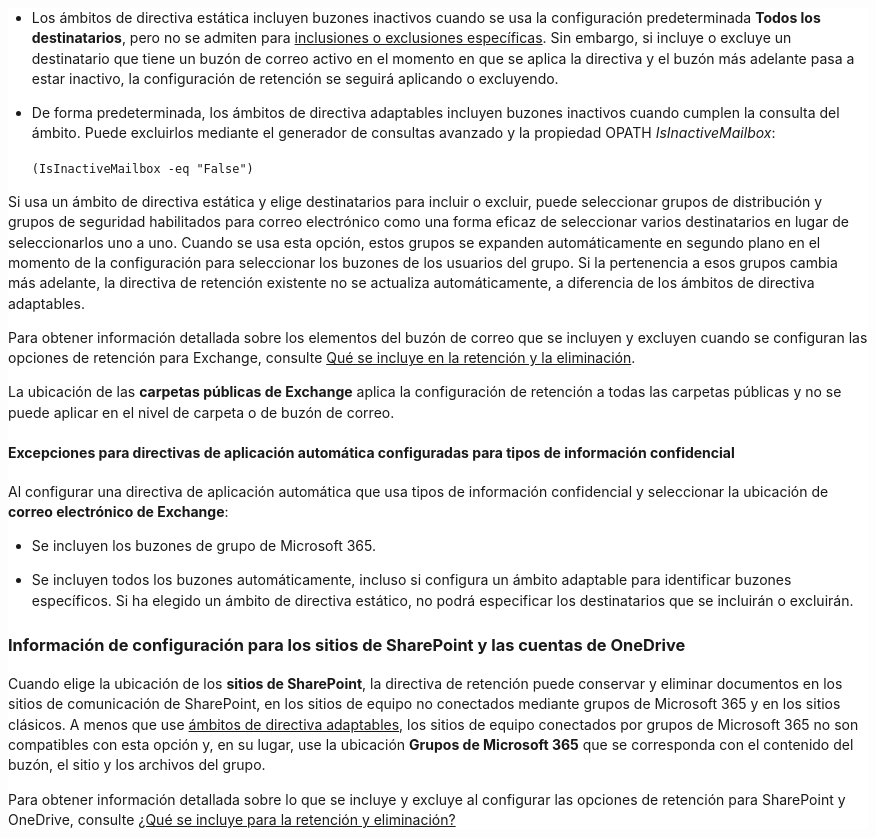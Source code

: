 - Los ámbitos de directiva estática incluyen buzones inactivos cuando se usa la configuración predeterminada **Todos los destinatarios**, pero no se admiten para [inclusiones o exclusiones específicas](#a-policy-with-specific-inclusions-or-exclusions). Sin embargo, si incluye o excluye un destinatario que tiene un buzón de correo activo en el momento en que se aplica la directiva y el buzón más adelante pasa a estar inactivo, la configuración de retención se seguirá aplicando o excluyendo.

- De forma predeterminada, los ámbitos de directiva adaptables incluyen buzones inactivos cuando cumplen la consulta del ámbito. Puede excluirlos mediante el generador de consultas avanzado y la propiedad OPATH *IsInactiveMailbox*:
    
    ```console
    (IsInactiveMailbox -eq "False")
    ```

Si usa un ámbito de directiva estática y elige destinatarios para incluir o excluir, puede seleccionar grupos de distribución y grupos de seguridad habilitados para correo electrónico como una forma eficaz de seleccionar varios destinatarios en lugar de seleccionarlos uno a uno. Cuando se usa esta opción, estos grupos se expanden automáticamente en segundo plano en el momento de la configuración para seleccionar los buzones de los usuarios del grupo. Si la pertenencia a esos grupos cambia más adelante, la directiva de retención existente no se actualiza automáticamente, a diferencia de los ámbitos de directiva adaptables.

Para obtener información detallada sobre los elementos del buzón de correo que se incluyen y excluyen cuando se configuran las opciones de retención para Exchange, consulte [Qué se incluye en la retención y la eliminación](retention-policies-exchange.md#whats-included-for-retention-and-deletion).

La ubicación de las **carpetas públicas de Exchange** aplica la configuración de retención a todas las carpetas públicas y no se puede aplicar en el nivel de carpeta o de buzón de correo.

#### <a name="exceptions-for-auto-apply-policies-configured-for-sensitive-information-types"></a>Excepciones para directivas de aplicación automática configuradas para tipos de información confidencial

Al configurar una directiva de aplicación automática que usa tipos de información confidencial y seleccionar la ubicación de **correo electrónico de Exchange**:

- Se incluyen los buzones de grupo de Microsoft 365.

- Se incluyen todos los buzones automáticamente, incluso si configura un ámbito adaptable para identificar buzones específicos. Si ha elegido un ámbito de directiva estático, no podrá especificar los destinatarios que se incluirán o excluirán.

### <a name="configuration-information-for-sharepoint-sites-and-onedrive-accounts"></a>Información de configuración para los sitios de SharePoint y las cuentas de OneDrive

Cuando elige la ubicación de los **sitios de SharePoint**, la directiva de retención puede conservar y eliminar documentos en los sitios de comunicación de SharePoint, en los sitios de equipo no conectados mediante grupos de Microsoft 365 y en los sitios clásicos. A menos que use [ámbitos de directiva adaptables](#exceptions-for-adaptive-policy-scopes), los sitios de equipo conectados por grupos de Microsoft 365 no son compatibles con esta opción y, en su lugar, use la ubicación **Grupos de Microsoft 365** que se corresponda con el contenido del buzón, el sitio y los archivos del grupo.

Para obtener información detallada sobre lo que se incluye y excluye al configurar las opciones de retención para SharePoint y OneDrive, consulte [¿Qué se incluye para la retención y eliminación?](retention-policies-sharepoint.md#whats-included-for-retention-and-deletion)
